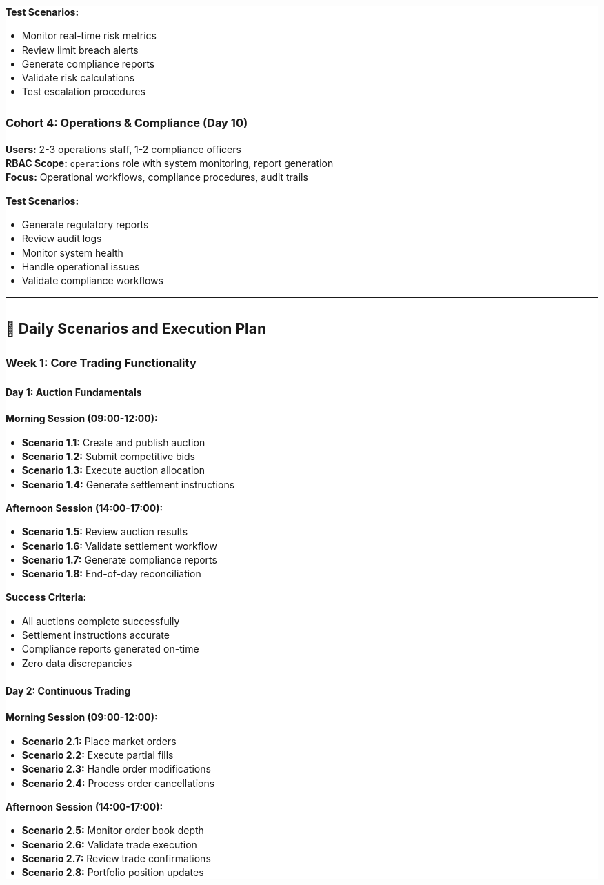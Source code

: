 **Test Scenarios:**
- Monitor real-time risk metrics
- Review limit breach alerts
- Generate compliance reports
- Validate risk calculations
- Test escalation procedures

### Cohort 4: Operations & Compliance (Day 10)
**Users:** 2-3 operations staff, 1-2 compliance officers  
**RBAC Scope:** `operations` role with system monitoring, report generation  
**Focus:** Operational workflows, compliance procedures, audit trails  

**Test Scenarios:**
- Generate regulatory reports
- Review audit logs
- Monitor system health
- Handle operational issues
- Validate compliance workflows

---

## 📅 Daily Scenarios and Execution Plan

### Week 1: Core Trading Functionality

#### Day 1: Auction Fundamentals
**Morning Session (09:00-12:00):**
- **Scenario 1.1:** Create and publish auction
- **Scenario 1.2:** Submit competitive bids
- **Scenario 1.3:** Execute auction allocation
- **Scenario 1.4:** Generate settlement instructions

**Afternoon Session (14:00-17:00):**
- **Scenario 1.5:** Review auction results
- **Scenario 1.6:** Validate settlement workflow
- **Scenario 1.7:** Generate compliance reports
- **Scenario 1.8:** End-of-day reconciliation

**Success Criteria:**
- All auctions complete successfully
- Settlement instructions accurate
- Compliance reports generated on-time
- Zero data discrepancies

#### Day 2: Continuous Trading
**Morning Session (09:00-12:00):**
- **Scenario 2.1:** Place market orders
- **Scenario 2.2:** Execute partial fills
- **Scenario 2.3:** Handle order modifications
- **Scenario 2.4:** Process order cancellations

**Afternoon Session (14:00-17:00):**
- **Scenario 2.5:** Monitor order book depth
- **Scenario 2.6:** Validate trade execution
- **Scenario 2.7:** Review trade confirmations
- **Scenario 2.8:** Portfolio position updates
